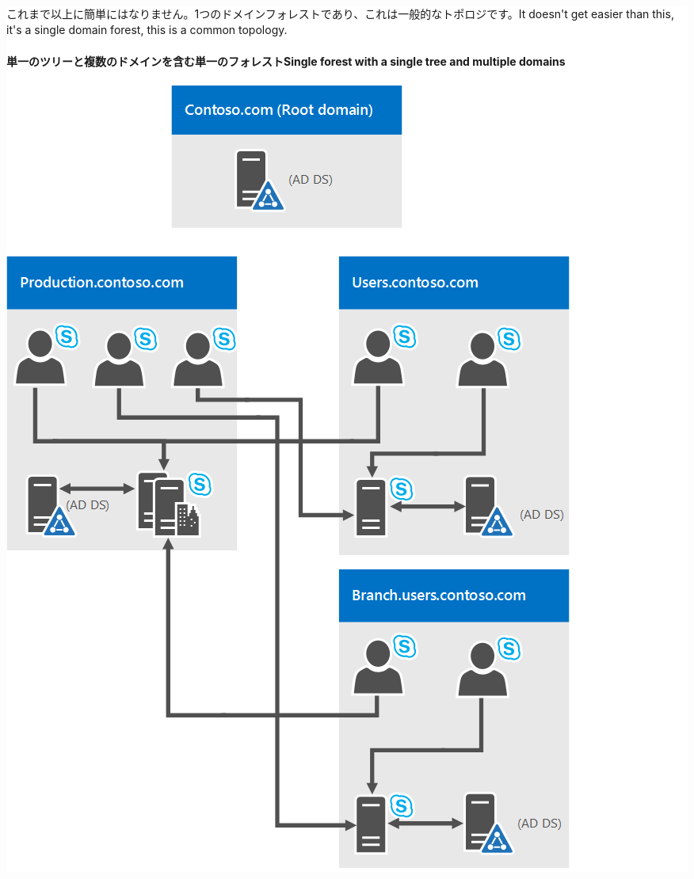 <span data-ttu-id="73152-171">これまで以上に簡単にはなりません。1つのドメインフォレストであり、これは一般的なトポロジです。</span><span class="sxs-lookup"><span data-stu-id="73152-171">It doesn't get easier than this, it's a single domain forest, this is a common topology.</span></span>
  
#### <a name="single-forest-with-a-single-tree-and-multiple-domains"></a><span data-ttu-id="73152-172">単一のツリーと複数のドメインを含む単一のフォレスト</span><span class="sxs-lookup"><span data-stu-id="73152-172">Single forest with a single tree and multiple domains</span></span>

![単一のフォレスト、単一のツリー、複数のドメインがある図](../../media/63b9f0dd-6bac-4ba9-ae68-8be032d09dcb.png)
  